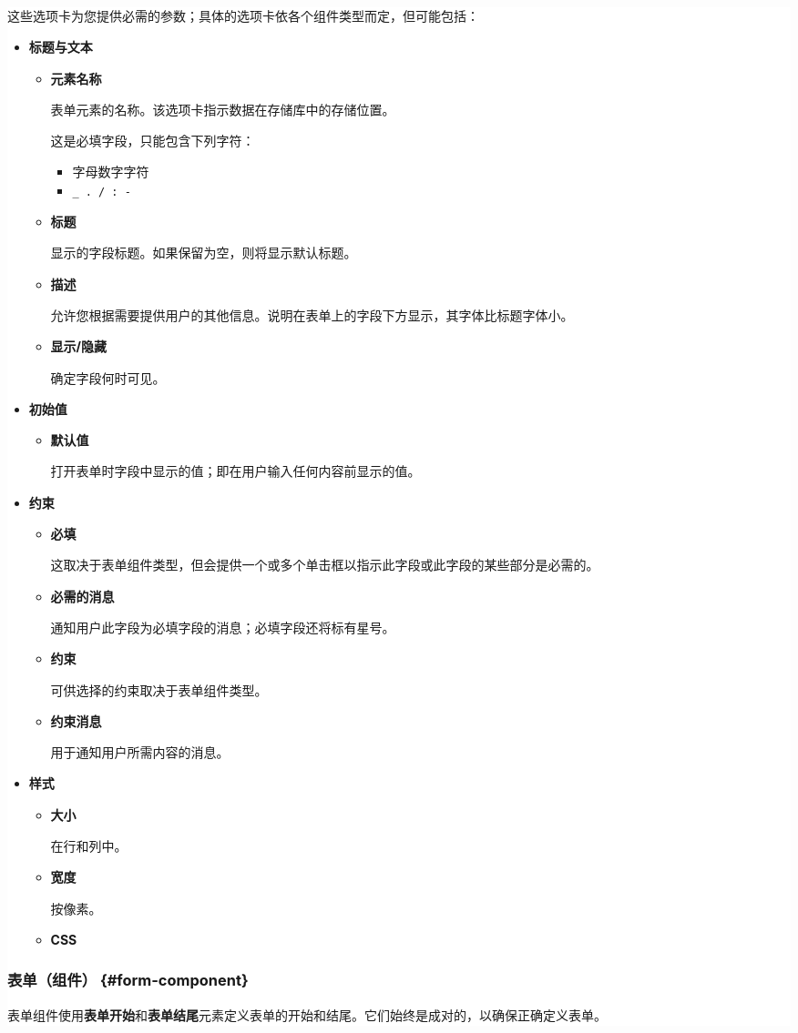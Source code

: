 这些选项卡为您提供必需的参数；具体的选项卡依各个组件类型而定，但可能包括：

* **标题与文本**

   * **元素名称**

      表单元素的名称。该选项卡指示数据在存储库中的存储位置。

      这是必填字段，只能包含下列字符：

      * 字母数字字符
      * `_ . / : -`
   * **标题**

      显示的字段标题。如果保留为空，则将显示默认标题。

   * **描述**

      允许您根据需要提供用户的其他信息。说明在表单上的字段下方显示，其字体比标题字体小。

   * **显示/隐藏**

      确定字段何时可见。


* **初始值**

   * **默认值**

      打开表单时字段中显示的值；即在用户输入任何内容前显示的值。

* **约束**

   * **必填**

      这取决于表单组件类型，但会提供一个或多个单击框以指示此字段或此字段的某些部分是必需的。

   * **必需的消息**

      通知用户此字段为必填字段的消息；必填字段还将标有星号。

   * **约束**

      可供选择的约束取决于表单组件类型。

   * **约束消息**

      用于通知用户所需内容的消息。

* **样式**

   * **大小**

      在行和列中。

   * **宽度**

      按像素。

   * **CSS**

### 表单（组件）  {#form-component}

表单组件使用&#x200B;**表单开始**&#x200B;和&#x200B;**表单结尾**&#x200B;元素定义表单的开始和结尾。它们始终是成对的，以确保正确定义表单。
